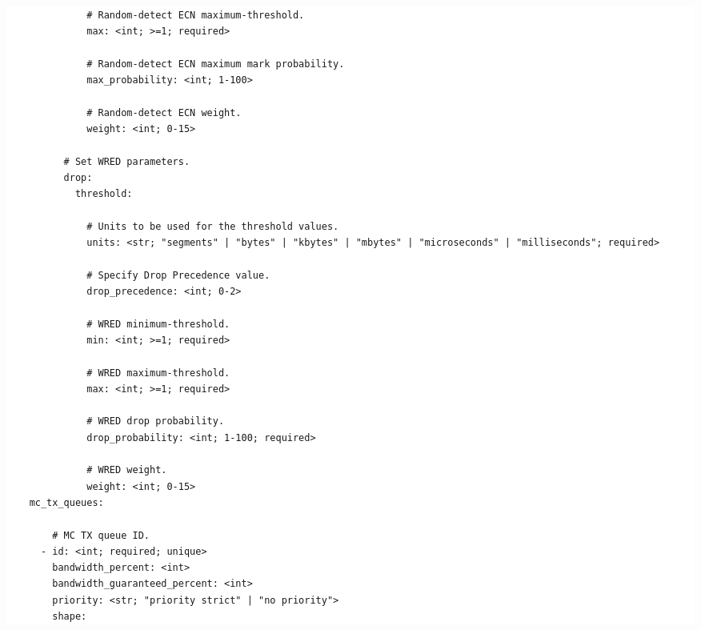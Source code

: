                   # Random-detect ECN maximum-threshold.
                  max: <int; >=1; required>

                  # Random-detect ECN maximum mark probability.
                  max_probability: <int; 1-100>

                  # Random-detect ECN weight.
                  weight: <int; 0-15>

              # Set WRED parameters.
              drop:
                threshold:

                  # Units to be used for the threshold values.
                  units: <str; "segments" | "bytes" | "kbytes" | "mbytes" | "microseconds" | "milliseconds"; required>

                  # Specify Drop Precedence value.
                  drop_precedence: <int; 0-2>

                  # WRED minimum-threshold.
                  min: <int; >=1; required>

                  # WRED maximum-threshold.
                  max: <int; >=1; required>

                  # WRED drop probability.
                  drop_probability: <int; 1-100; required>

                  # WRED weight.
                  weight: <int; 0-15>
        mc_tx_queues:

            # MC TX queue ID.
          - id: <int; required; unique>
            bandwidth_percent: <int>
            bandwidth_guaranteed_percent: <int>
            priority: <str; "priority strict" | "no priority">
            shape:
